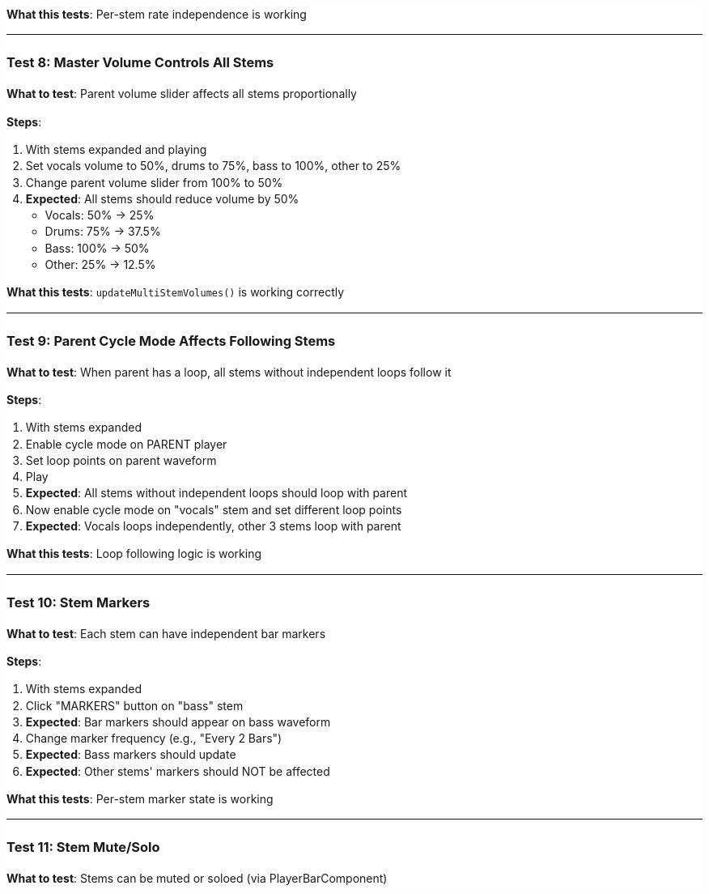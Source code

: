 **What this tests**: Per-stem rate independence is working

---

### Test 8: Master Volume Controls All Stems
**What to test**: Parent volume slider affects all stems proportionally

**Steps**:
1. With stems expanded and playing
2. Set vocals volume to 50%, drums to 75%, bass to 100%, other to 25%
3. Change parent volume slider from 100% to 50%
4. **Expected**: All stems should reduce volume by 50%
   - Vocals: 50% → 25%
   - Drums: 75% → 37.5%
   - Bass: 100% → 50%
   - Other: 25% → 12.5%

**What this tests**: `updateMultiStemVolumes()` is working correctly

---

### Test 9: Parent Cycle Mode Affects Following Stems
**What to test**: When parent has a loop, all stems without independent loops follow it

**Steps**:
1. With stems expanded
2. Enable cycle mode on PARENT player
3. Set loop points on parent waveform
4. Play
5. **Expected**: All stems without independent loops should loop with parent
6. Now enable cycle mode on "vocals" stem and set different loop points
7. **Expected**: Vocals loops independently, other 3 stems loop with parent

**What this tests**: Loop following logic is working

---

### Test 10: Stem Markers
**What to test**: Each stem can have independent bar markers

**Steps**:
1. With stems expanded
2. Click "MARKERS" button on "bass" stem
3. **Expected**: Bar markers should appear on bass waveform
4. Change marker frequency (e.g., "Every 2 Bars")
5. **Expected**: Bass markers should update
6. **Expected**: Other stems' markers should NOT be affected

**What this tests**: Per-stem marker state is working

---

### Test 11: Stem Mute/Solo
**What to test**: Stems can be muted or soloed (via PlayerBarComponent)
